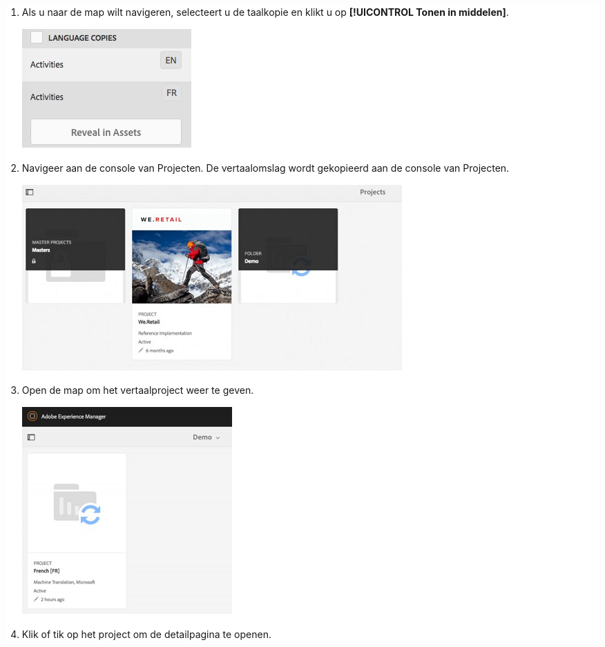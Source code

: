1. Als u naar de map wilt navigeren, selecteert u de taalkopie en klikt u op **[!UICONTROL Tonen in middelen]**.

   ![chlimage_1-69](assets/chlimage_1-69.png)

1. Navigeer aan de console van Projecten. De vertaalomslag wordt gekopieerd aan de console van Projecten.

   ![chlimage_1-70](assets/chlimage_1-70.png)

1. Open de map om het vertaalproject weer te geven.

   ![chlimage_1-71](assets/chlimage_1-71.png)

1. Klik of tik op het project om de detailpagina te openen.
